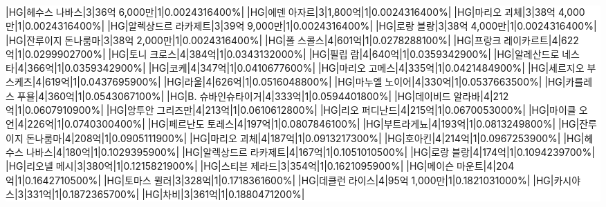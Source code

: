 |HG|헤수스 나바스|3|36억 6,000만|1|0.0024316400%|
|HG|에덴 아자르|3|1,800억|1|0.0024316400%|
|HG|마리오 괴체|3|38억 4,000만|1|0.0024316400%|
|HG|알렉상드르 라카제트|3|39억 9,000만|1|0.0024316400%|
|HG|로랑 블랑|3|38억 4,000만|1|0.0024316400%|
|HG|잔루이지 돈나룸마|3|38억 2,000만|1|0.0024316400%|
|HG|폴 스콜스|4|601억|1|0.0278288100%|
|HG|프랑크 레이카르트|4|622억|1|0.0299902700%|
|HG|토니 크로스|4|384억|1|0.0343132000%|
|HG|필립 람|4|640억|1|0.0359342900%|
|HG|알레산드로 네스타|4|366억|1|0.0359342900%|
|HG|코케|4|347억|1|0.0410677600%|
|HG|마리오 고메스|4|335억|1|0.0421484900%|
|HG|세르지오 부스케츠|4|619억|1|0.0437695900%|
|HG|라울|4|626억|1|0.0516048800%|
|HG|마누엘 노이어|4|330억|1|0.0537663500%|
|HG|카를레스 푸욜|4|360억|1|0.0543067100%|
|HG|B. 슈바인슈타이거|4|333억|1|0.0594401800%|
|HG|데이비드 알라바|4|212억|1|0.0607910900%|
|HG|앙투안 그리즈만|4|213억|1|0.0610612800%|
|HG|리오 퍼디난드|4|215억|1|0.0670053000%|
|HG|마이클 오언|4|226억|1|0.0740300400%|
|HG|페르난도 토레스|4|197억|1|0.0807846100%|
|HG|부트라게뇨|4|193억|1|0.0813249800%|
|HG|잔루이지 돈나룸마|4|208억|1|0.0905111900%|
|HG|마리오 괴체|4|187억|1|0.0913217300%|
|HG|호아킨|4|214억|1|0.0967253900%|
|HG|헤수스 나바스|4|180억|1|0.1029395900%|
|HG|알렉상드르 라카제트|4|167억|1|0.1051010500%|
|HG|로랑 블랑|4|174억|1|0.1094239700%|
|HG|리오넬 메시|3|380억|1|0.1215821900%|
|HG|스티븐 제라드|3|354억|1|0.1621095900%|
|HG|메이슨 마운트|4|204억|1|0.1642710500%|
|HG|토마스 뮐러|3|328억|1|0.1718361600%|
|HG|데클런 라이스|4|95억 1,000만|1|0.1821031000%|
|HG|카시야스|3|331억|1|0.1872365700%|
|HG|차비|3|361억|1|0.1880471200%|